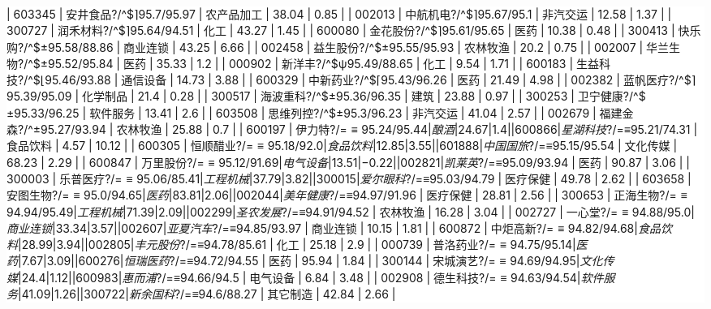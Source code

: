 | 603345 | 安井食品?/^$⌉95.7/95.97  | 农产品加工 |   38.04   |  0.85  |
| 002013 | 中航机电?/^$⌉95.67/95.1  |  非汽交运  |   12.58   |  1.37  |
| 300727 | 润禾材料?/^$⌉95.64/94.51 |    化工    |   43.27   |  1.45  |
| 600080 | 金花股份?/^$⌉95.61/95.65 |    医药    |   10.38   |  0.48  |
| 300413 |  快乐购?/^$±95.58/88.86  |  商业连锁  |   43.25   |  6.66  |
| 002458 | 益生股份?/^$±95.55/95.93 |  农林牧渔  |    20.2   |  0.75  |
| 002007 | 华兰生物?/^$±95.52/95.84 |    医药    |   35.33   |  1.2   |
| 000902 |  新洋丰?/^$ψ95.49/88.65  |    化工    |    9.54   |  1.71  |
| 600183 | 生益科技?/^$⌊95.46/93.88 |  通信设备  |   14.73   |  3.88  |
| 600329 | 中新药业?/^$⌈95.43/96.26 |    医药    |   21.49   |  4.98  |
| 002382 | 蓝帆医疗?/^$⌉95.39/95.09 |  化学制品  |    21.4   |  0.28  |
| 300517 | 海波重科?/^$±95.36/96.35 |    建筑    |   23.88   |  0.97  |
| 300253 | 卫宁健康?/^$±95.33/96.25 |  软件服务  |   13.41   |  2.6   |
| 603508 | 思维列控?/^$±95.3/96.23  |  非汽交运  |   41.04   |  2.57  |
| 002679 | 福建金森?/^±95.27/93.94  |  农林牧渔  |   25.88   |  0.7   |
| 600197 |  伊力特?/=$≡95.24/95.44  |    酿酒    |   24.67   |  1.4   |
| 600866 | 星湖科技?/=$≡95.21/74.31 |  食品饮料  |    4.57   | 10.12  |
| 600305 | 恒顺醋业?/=$≡95.18/92.0  |  食品饮料  |   12.85   |  3.55  |
| 601888 | 中国国旅?/=$≡95.15/95.54 |  文化传媒  |   68.23   |  2.29  |
| 600847 | 万里股份?/=$≡95.12/91.69 |  电气设备  |   13.51   | -0.22  |
| 002821 |  凯莱英?/=$≡95.09/93.94  |    医药    |   90.87   |  3.06  |
| 300003 | 乐普医疗?/=$≡95.06/85.41 |  工程机械  |   37.79   |  3.82  |
| 300015 | 爱尔眼科?/=$≡95.03/94.79 |  医疗保健  |   49.78   |  2.62  |
| 603658 | 安图生物?/=$≡95.0/94.65  |    医药    |   83.81   |  2.06  |
| 002044 | 美年健康?/=$≡94.97/91.96 |  医疗保健  |   28.81   |  2.56  |
| 300653 | 正海生物?/=$≡94.94/95.49 |  工程机械  |   71.39   |  2.09  |
| 002299 | 圣农发展?/=$≡94.91/94.52 |  农林牧渔  |   16.28   |  3.04  |
| 002727 |  一心堂?/=$≡94.88/95.0   |  商业连锁  |   33.34   |  3.57  |
| 002607 | 亚夏汽车?/=$≡94.85/93.97 |  商业连锁  |   10.15   |  1.81  |
| 600872 | 中炬高新?/=$≡94.82/94.68 |  食品饮料  |   28.99   |  3.94  |
| 002805 | 丰元股份?/=$≡94.78/85.61 |    化工    |   25.18   |  2.9   |
| 000739 | 普洛药业?/=$≡94.75/95.14 |    医药    |    7.67   |  3.09  |
| 600276 | 恒瑞医药?/=$≡94.72/94.55 |    医药    |   95.94   |  1.84  |
| 300144 | 宋城演艺?/=$≡94.69/94.95 |  文化传媒  |    24.4   |  1.12  |
| 600983 |  惠而浦?/=$≡94.66/94.5   |  电气设备  |    6.84   |  3.48  |
| 002908 | 德生科技?/=$≡94.63/94.54 |  软件服务  |   41.09   |  1.26  |
| 300722 | 新余国科?/=$≡94.6/88.27  |  其它制造  |   42.84   |  2.66  |